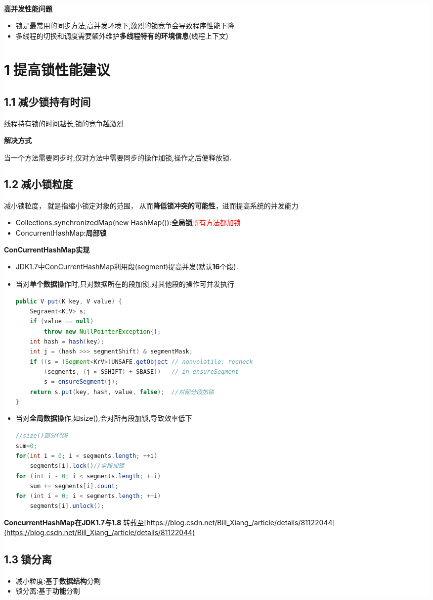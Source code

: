 **高并发性能问题**
- 锁是最常用的同步方法,高并发环境下,激烈的锁竞争会导致程序性能下降
- 多线程的切换和调度需要额外维护**多线程特有的环境信息**(线程上下文)
# 1 提高锁性能建议
## 1.1 减少锁持有时间
线程持有锁的时间越长,锁的竞争越激烈

**解决方式**

当一个方法需要同步时,仅对方法中需要同步的操作加锁,操作之后便释放锁.

## 1.2 减小锁粒度
减小锁粒度， 就是指缩小锁定对象的范围， 从而**降低锁冲突的可能性**，进而提高系统的并发能力
- Collections.synchronizedMap(new HashMap()):**全局锁**<font color=red>所有方法都加锁</font>
- ConcurrentHashMap:**局部锁**

**ConCurrentHashMap实现**
- JDK1.7中ConCurrentHashMap利用段(segment)提高并发(默认**16**个段).
- 当对**单个数据**操作时,只对数据所在的段加锁,对其他段的操作可并发执行

	```java
	public V put(K key, V value) {
		Segraent<K,V> s;
		if (value == null)
			throw new NullPointerException{);
		int hash = hash(key);
		int j = (hash >>> segmentShift) & segmentMask;
		if ((s = (Segment<KrV>)UNSAFE.getObject	// nonvolatile; recheck
			(segments, (j « SSHIFT) + SBASE))	// in ensureSegment
			s = ensureSegment(j);
		return s.put(key, hash, value, false);	//对部分段加锁
	}
	```
- 当对**全局数据**操作,如size(),会对所有段加锁,导致效率低下
	```java
	//size()部分代码
	sum=0;
	for(int i = 0; i < segments.length; ++i)
		segments[i].lock()//全段加锁
	for (int i - 0; i < segments.length; ++i)
		sum += segments[i].count;
	for (int i = 0; i < segments.length; ++i)
		segments[i].unlock(); 
	```
**ConcurrentHashMap在JDK1.7与1.8**
转载至[https://blog.csdn.net/Bill_Xiang_/article/details/81122044](https://blog.csdn.net/Bill_Xiang_/article/details/81122044)
## 1.3 锁分离
- 减小粒度:基于**数据结构**分割
- 锁分离:基于**功能**分割
